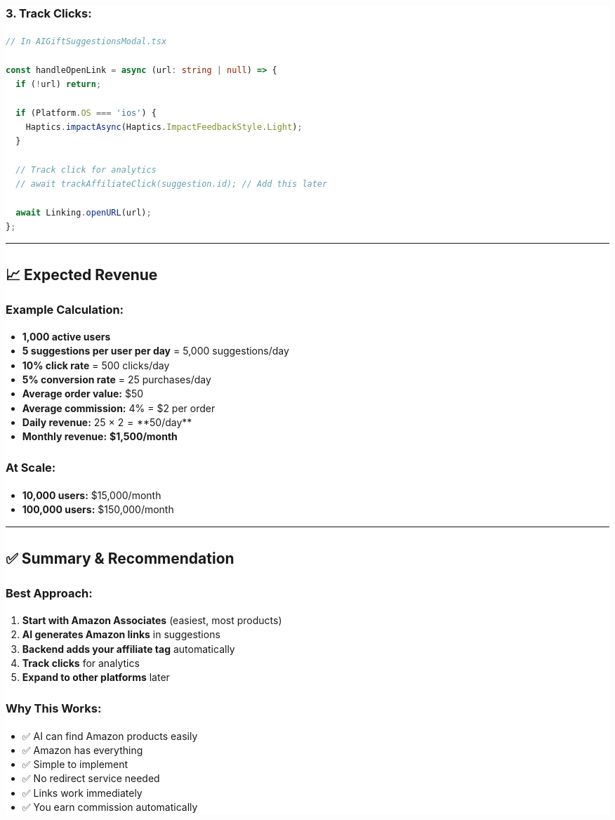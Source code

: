 ### **3. Track Clicks:**
```typescript
// In AIGiftSuggestionsModal.tsx

const handleOpenLink = async (url: string | null) => {
  if (!url) return;
  
  if (Platform.OS === 'ios') {
    Haptics.impactAsync(Haptics.ImpactFeedbackStyle.Light);
  }
  
  // Track click for analytics
  // await trackAffiliateClick(suggestion.id); // Add this later
  
  await Linking.openURL(url);
};
```

---

## 📈 **Expected Revenue**

### **Example Calculation:**
- **1,000 active users**
- **5 suggestions per user per day** = 5,000 suggestions/day
- **10% click rate** = 500 clicks/day
- **5% conversion rate** = 25 purchases/day
- **Average order value:** $50
- **Average commission:** 4% = $2 per order
- **Daily revenue:** 25 × $2 = **$50/day**
- **Monthly revenue:** **$1,500/month**

### **At Scale:**
- **10,000 users:** $15,000/month
- **100,000 users:** $150,000/month

---

## ✅ **Summary & Recommendation**

### **Best Approach:**
1. **Start with Amazon Associates** (easiest, most products)
2. **AI generates Amazon links** in suggestions
3. **Backend adds your affiliate tag** automatically
4. **Track clicks** for analytics
5. **Expand to other platforms** later

### **Why This Works:**
- ✅ AI can find Amazon products easily
- ✅ Amazon has everything
- ✅ Simple to implement
- ✅ No redirect service needed
- ✅ Links work immediately
- ✅ You earn commission automatically

